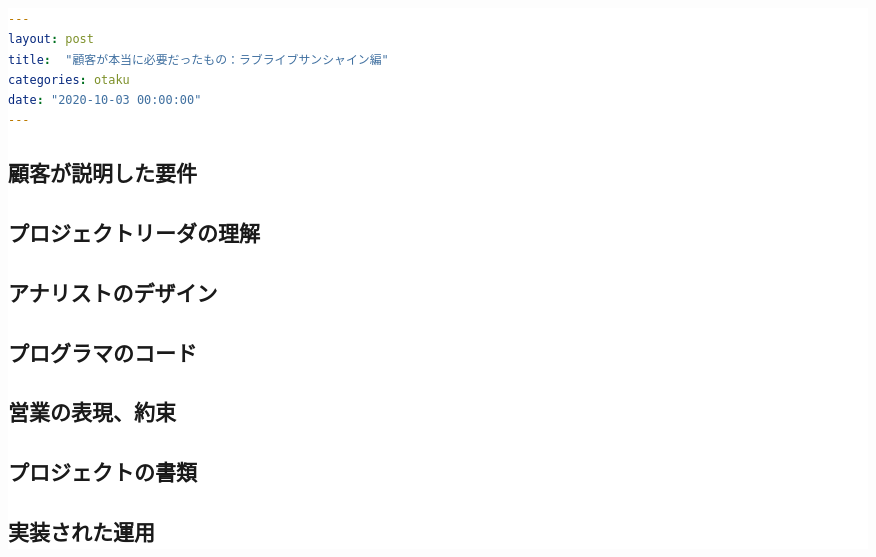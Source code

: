 ```yaml
---
layout: post
title:  "顧客が本当に必要だったもの：ラブライブサンシャイン編"
categories: otaku
date: "2020-10-03 00:00:00"
---
```


## 顧客が説明した要件

<iframe width="560" height="315" src="https://www.youtube.com/embed/r78ZX-_fDds" frameborder="0" allow="accelerometer; autoplay; clipboard-write; encrypted-media; gyroscope; picture-in-picture" allowfullscreen></iframe>

## プロジェクトリーダの理解

<iframe width="560" height="315" src="https://www.youtube.com/embed/_XbF59NVETY" frameborder="0" allow="accelerometer; autoplay; clipboard-write; encrypted-media; gyroscope; picture-in-picture" allowfullscreen></iframe>

## アナリストのデザイン

<iframe width="560" height="315" src="https://www.youtube.com/embed/gbFobF58W7g" frameborder="0" allow="accelerometer; autoplay; clipboard-write; encrypted-media; gyroscope; picture-in-picture" allowfullscreen></iframe>

## プログラマのコード

<iframe width="560" height="315" src="https://www.youtube.com/embed/d0ZkHryxuhM" frameborder="0" allow="accelerometer; autoplay; clipboard-write; encrypted-media; gyroscope; picture-in-picture" allowfullscreen></iframe>

## 営業の表現、約束

<iframe width="560" height="315" src="https://www.youtube.com/embed/vJ3jNTH2QL0" frameborder="0" allow="accelerometer; autoplay; clipboard-write; encrypted-media; gyroscope; picture-in-picture" allowfullscreen></iframe>

## プロジェクトの書類

<iframe width="560" height="315" src="https://www.youtube.com/embed/9gCWzbUlK-c" frameborder="0" allow="accelerometer; autoplay; clipboard-write; encrypted-media; gyroscope; picture-in-picture" allowfullscreen></iframe>

## 実装された運用

<iframe width="560" height="315" src="https://www.youtube.com/embed/cP1A1HU9REs" frameborder="0" allow="accelerometer; autoplay; clipboard-write; encrypted-media; gyroscope; picture-in-picture" allowfullscreen></iframe>
